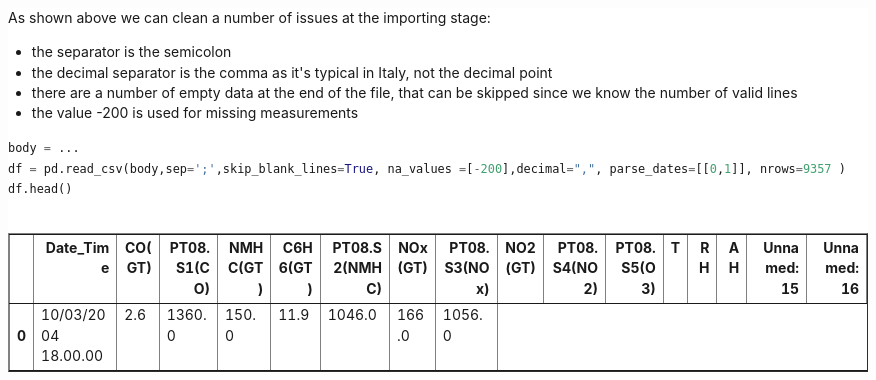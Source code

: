 As shown above we can clean a number of issues at the importing stage:

* the separator is the semicolon
* the decimal separator is the comma as it's typical in Italy, not the decimal point
* there are a number of empty data at the end of the file, that can be skipped since we know the number of valid lines
* the value -200 is used for missing measurements




```python
body = ...
df = pd.read_csv(body,sep=';',skip_blank_lines=True, na_values =[-200],decimal=",", parse_dates=[[0,1]], nrows=9357 )
df.head()                 
                 
```




<div>
<style scoped>
    .dataframe tbody tr th:only-of-type {
        vertical-align: middle;
    }

    .dataframe tbody tr th {
        vertical-align: top;
    }

    .dataframe thead th {
        text-align: right;
    }
</style>
<table border="1" class="dataframe">
  <thead>
    <tr style="text-align: right;">
      <th></th>
      <th>Date_Time</th>
      <th>CO(GT)</th>
      <th>PT08.S1(CO)</th>
      <th>NMHC(GT)</th>
      <th>C6H6(GT)</th>
      <th>PT08.S2(NMHC)</th>
      <th>NOx(GT)</th>
      <th>PT08.S3(NOx)</th>
      <th>NO2(GT)</th>
      <th>PT08.S4(NO2)</th>
      <th>PT08.S5(O3)</th>
      <th>T</th>
      <th>RH</th>
      <th>AH</th>
      <th>Unnamed: 15</th>
      <th>Unnamed: 16</th>
    </tr>
  </thead>
  <tbody>
    <tr>
      <th>0</th>
      <td>10/03/2004 18.00.00</td>
      <td>2.6</td>
      <td>1360.0</td>
      <td>150.0</td>
      <td>11.9</td>
      <td>1046.0</td>
      <td>166.0</td>
      <td>1056.0</td>